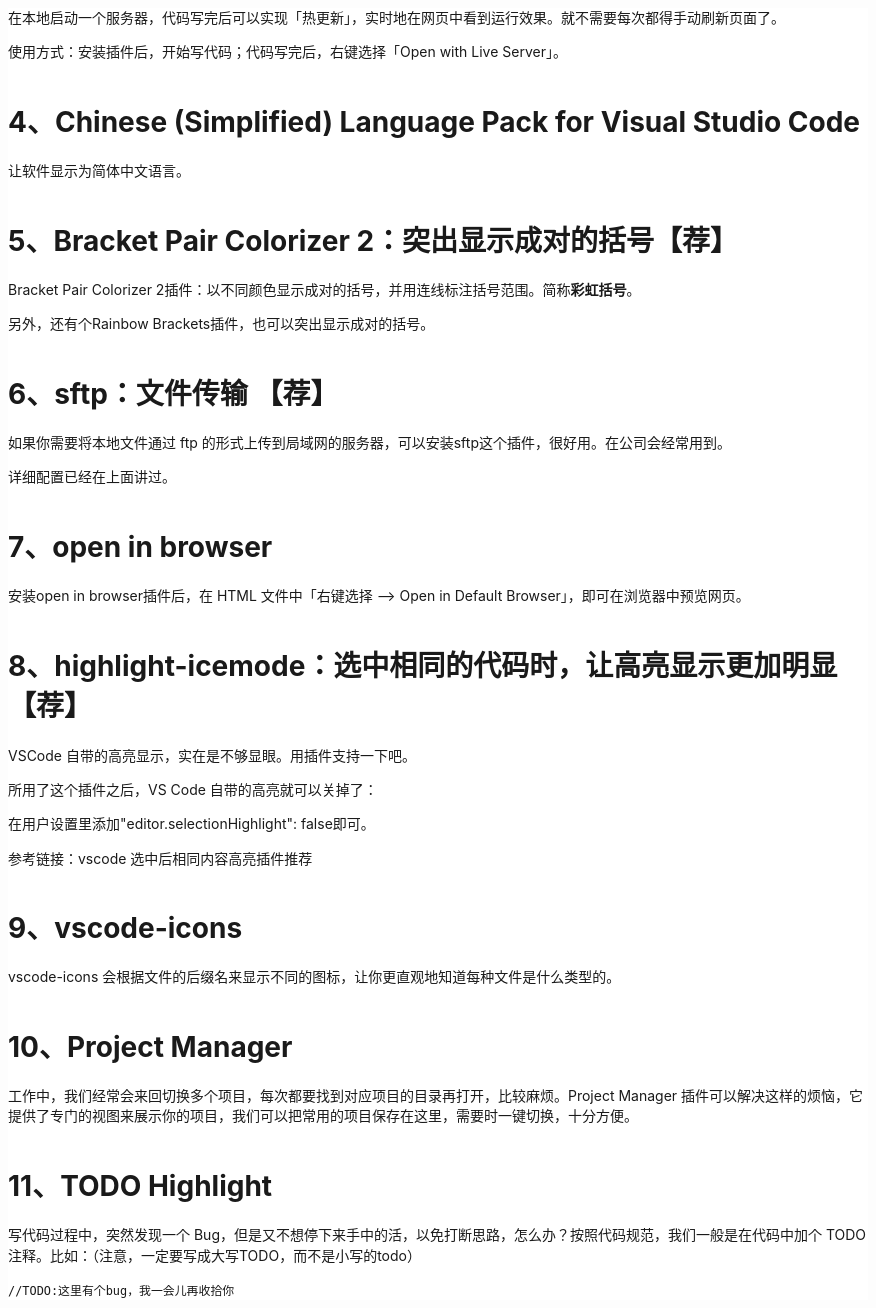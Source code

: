 在本地启动一个服务器，代码写完后可以实现「热更新」，实时地在网页中看到运行效果。就不需要每次都得手动刷新页面了。

使用方式：安装插件后，开始写代码；代码写完后，右键选择「Open with Live Server」。

# 4、Chinese (Simplified) Language Pack for Visual Studio Code

让软件显示为简体中文语言。

# 5、Bracket Pair Colorizer 2：突出显示成对的括号【荐】

Bracket Pair Colorizer 2插件：以不同颜色显示成对的括号，并用连线标注括号范围。简称**彩虹括号**。

另外，还有个Rainbow Brackets插件，也可以突出显示成对的括号。

# 6、sftp：文件传输 【荐】

如果你需要将本地文件通过 ftp 的形式上传到局域网的服务器，可以安装sftp这个插件，很好用。在公司会经常用到。

详细配置已经在上面讲过。

# 7、open in browser

安装open in browser插件后，在 HTML 文件中「右键选择 --> Open in Default Browser」，即可在浏览器中预览网页。

# 8、highlight-icemode：选中相同的代码时，让高亮显示更加明显【荐】

VSCode 自带的高亮显示，实在是不够显眼。用插件支持一下吧。

所用了这个插件之后，VS Code 自带的高亮就可以关掉了：

在用户设置里添加"editor.selectionHighlight": false即可。

参考链接：vscode 选中后相同内容高亮插件推荐

# 9、vscode-icons

vscode-icons 会根据文件的后缀名来显示不同的图标，让你更直观地知道每种文件是什么类型的。

# 10、Project Manager

工作中，我们经常会来回切换多个项目，每次都要找到对应项目的目录再打开，比较麻烦。Project Manager 插件可以解决这样的烦恼，它提供了专门的视图来展示你的项目，我们可以把常用的项目保存在这里，需要时一键切换，十分方便。

# 11、TODO Highlight

写代码过程中，突然发现一个 Bug，但是又不想停下来手中的活，以免打断思路，怎么办？按照代码规范，我们一般是在代码中加个 TODO 注释。比如：（注意，一定要写成大写TODO，而不是小写的todo）

```
//TODO:这里有个bug，我一会儿再收拾你
```
